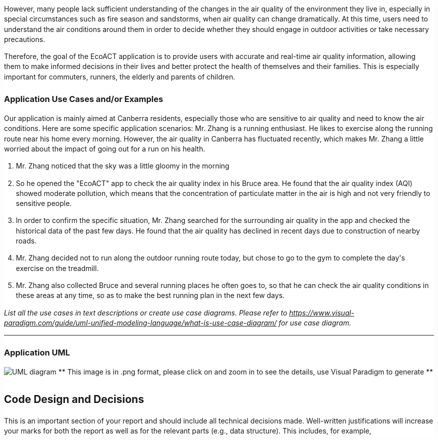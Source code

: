 However, many people lack sufficient understanding of the changes in the air quality of the environment they live in, especially in special circumstances such as fire season and sandstorms, when air quality can change dramatically. At this time, users need to understand the air conditions around them in order to decide whether they should engage in outdoor activities or take necessary precautions.

Therefore, the goal of the EcoACT application is to provide users with accurate and real-time air quality information, allowing them to make informed decisions in their lives and better protect the health of themselves and their families. This is especially important for commuters, runners, the elderly and parents of children.


### Application Use Cases and/or Examples

Our application is mainly aimed at Canberra residents, especially those who are sensitive to air quality and need to know the air conditions. Here are some specific application scenarios:
Mr. Zhang is a running enthusiast. He likes to exercise along the running route near his home every morning. However, the air quality in Canberra has fluctuated recently, which makes Mr. Zhang a little worried about the impact of going out for a run on his health.

1. Mr. Zhang noticed that the sky was a little gloomy in the morning
2. So he opened the "EcoACT" app to check the air quality index in his Bruce area. He found that the air quality index (AQI) showed moderate pollution, which means that the concentration of particulate matter in the air is high and not very friendly to sensitive people.

3. In order to confirm the specific situation, Mr. Zhang searched for the surrounding air quality in the app and checked the historical data of the past few days. He found that the air quality has declined in recent days due to construction of nearby roads.

4. Mr. Zhang decided not to run along the outdoor running route today, but chose to go to the gym to complete the day's exercise on the treadmill.

5. Mr. Zhang also collected Bruce and several running places he often goes to, so that he can check the air quality conditions in these areas at any time, so as to make the best running plan in the next few days.

*List all the use cases in text descriptions or create use case diagrams. Please refer to https://www.visual-paradigm.com/guide/uml-unified-modeling-language/what-is-use-case-diagram/ for use case diagram.*

<hr> 

### Application UML

![UML diagram](media/_examples/UML.png)
** This image is in .png format, please click on and zoom in to see the details, use Visual Paradigm to generate **


## Code Design and Decisions

This is an important section of your report and should include all technical decisions made. Well-written justifications will increase your marks for both the report as well as for the relevant parts (e.g., data structure). This includes, for example,
